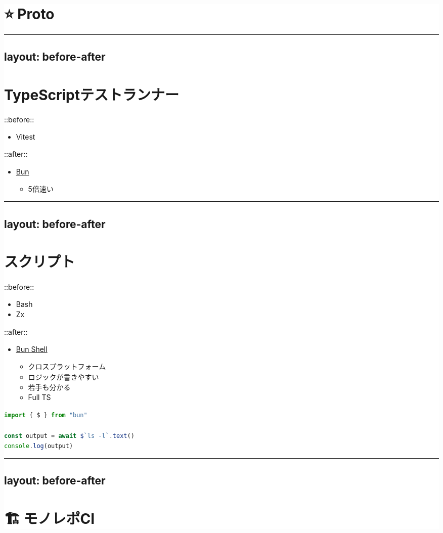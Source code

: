 
# ⭐️ Proto

<StarHistory repo="moonrepo/proto" />


---
layout: before-after
---

# <logos-typescript-icon /> TypeScriptテストランナー

::before::

- <logos-vitest /> Vitest

::after::

- <logos-bun /> [Bun](https://bun.sh/)
  - 5倍速い

---
layout: before-after
---

# <heroicons-command-line-20-solid /> スクリプト

::before::

- <devicon-bash /> Bash
- <logos-google-icon /> Zx

::after::

- <logos-bun /> [Bun Shell](https://bun.sh/)
  - クロスプラットフォーム
  - ロジックが書きやすい
  - 若手も分かる
  - Full TS

```ts
import { $ } from "bun"

const output = await $`ls -l`.text()
console.log(output)
```

---
layout: before-after
---

# 🏗️ モノレポCI
